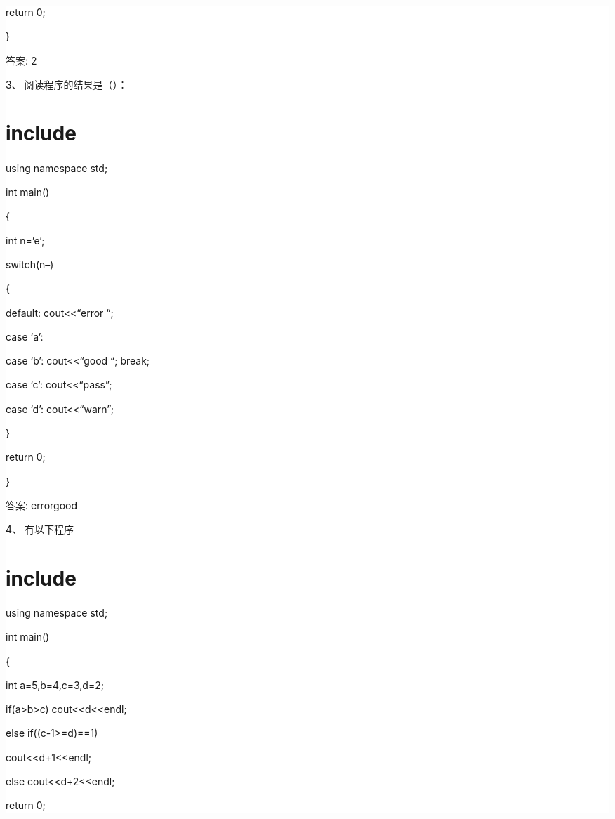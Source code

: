 return 0;

}

答案: 2

3、 阅读程序的结果是（）：

# include<iostream>

using namespace std;

int main()

{

int n=’e’;

switch(n–)

{

default: cout<<“error “;

case ‘a’:

case ‘b’: cout<<“good “; break;

case ‘c’: cout<<“pass”;

case ‘d’: cout<<“warn”;

}

return 0;

}

答案: errorgood

4、 有以下程序

# include<iostream>

using namespace std;

int main()

{

int a=5,b=4,c=3,d=2;

if(a>b>c) cout<<d<<endl;

else if((c-1>=d)==1)

cout<<d+1<<endl;

else cout<<d+2<<endl;

return 0;
